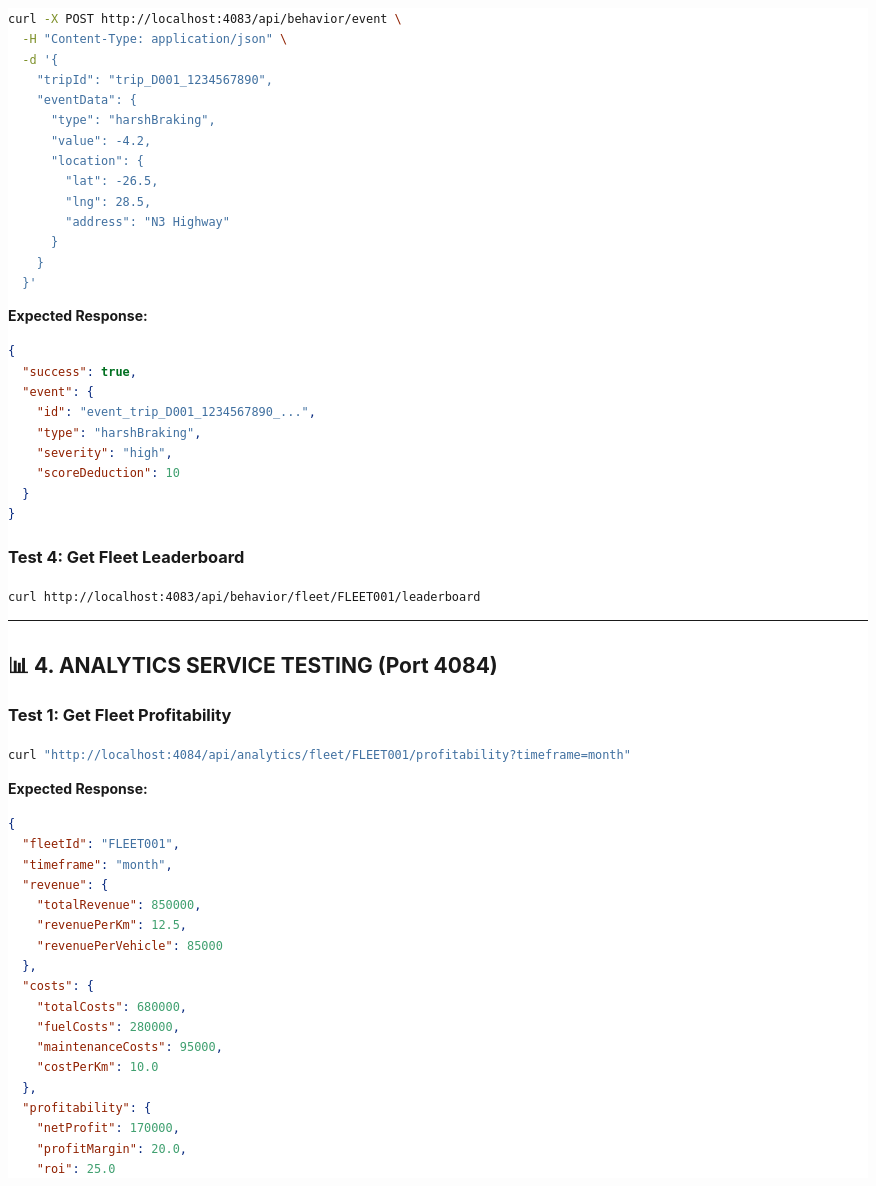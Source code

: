 ```bash
curl -X POST http://localhost:4083/api/behavior/event \
  -H "Content-Type: application/json" \
  -d '{
    "tripId": "trip_D001_1234567890",
    "eventData": {
      "type": "harshBraking",
      "value": -4.2,
      "location": {
        "lat": -26.5,
        "lng": 28.5,
        "address": "N3 Highway"
      }
    }
  }'
```

**Expected Response:**
```json
{
  "success": true,
  "event": {
    "id": "event_trip_D001_1234567890_...",
    "type": "harshBraking",
    "severity": "high",
    "scoreDeduction": 10
  }
}
```

### Test 4: Get Fleet Leaderboard

```bash
curl http://localhost:4083/api/behavior/fleet/FLEET001/leaderboard
```

---

## 📊 4. ANALYTICS SERVICE TESTING (Port 4084)

### Test 1: Get Fleet Profitability

```bash
curl "http://localhost:4084/api/analytics/fleet/FLEET001/profitability?timeframe=month"
```

**Expected Response:**
```json
{
  "fleetId": "FLEET001",
  "timeframe": "month",
  "revenue": {
    "totalRevenue": 850000,
    "revenuePerKm": 12.5,
    "revenuePerVehicle": 85000
  },
  "costs": {
    "totalCosts": 680000,
    "fuelCosts": 280000,
    "maintenanceCosts": 95000,
    "costPerKm": 10.0
  },
  "profitability": {
    "netProfit": 170000,
    "profitMargin": 20.0,
    "roi": 25.0
```
